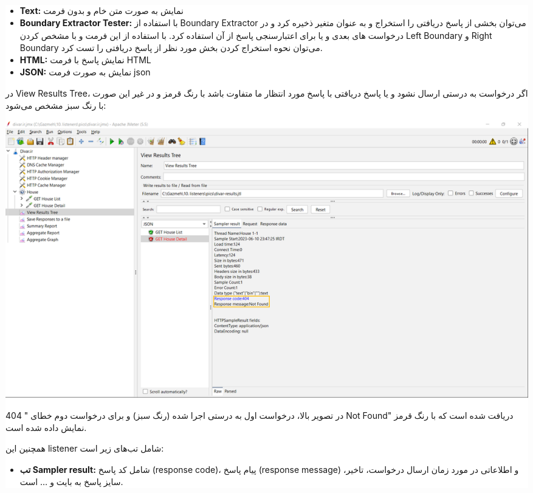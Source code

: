 * **Text:** نمایش به صورت متن خام و بدون فرمت
* **Boundary Extractor Tester:** با استفاده از Boundary Extractor می‌توان بخشی از پاسخ دریافتی را استخراج و به عنوان متغیر ذخیره کرد و در درخواست های بعدی و یا برای اعتبارسنجی پاسخ از آن استفاده کرد. با استفاده از این فرمت و با مشخص کردن Left Boundary و Right Boundary می‌توان نحوه استخراج کردن بخش مورد نظر از پاسخ دریافتی را تست کرد. 
* **HTML:** نمایش پاسخ با فرمت HTML
* **JSON:** نمایش به صورت فرمت json

در View Results Tree، اگر درخواست به درستی ارسال نشود و یا پاسخ دریافتی با پاسخ مورد انتظار ما متفاوت باشد با رنگ قرمز و در غیر این صورت با رنگ سبز مشخص می‌شود:

![View Results Tree Error](./resources/view-results-tree-error.png?raw=true "View Results Tree Error")

در تصویر بالا، درخواست اول به درستی اجرا شده (رنگ سبز) و برای درخواست دوم خطای " 404 Not Found" دریافت شده است که با رنگ قرمز نمایش داده شده است.

همچنین این listener شامل تب‌های زیر است:
* **تب Sampler result:** شامل کد پاسخ (response code)، پیام پاسخ (response message) و اطلاعاتی در مورد زمان ارسال درخواست، تاخیر، سایز پاسخ به بایت و … است.
